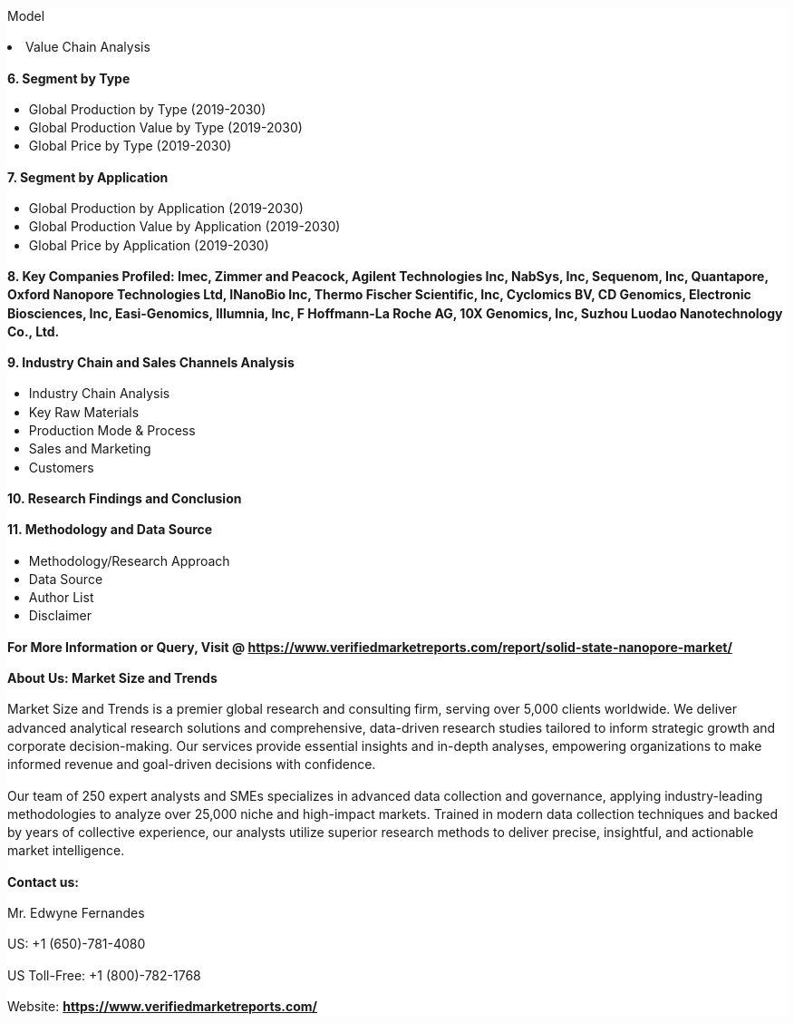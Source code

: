 Model</li><li>Value Chain Analysis&nbsp;</li></ul><p><strong>6. Segment by Type</strong></p><ul><li>Global Production by Type (2019-2030)</li><li>Global Production Value by Type (2019-2030)</li><li>Global Price by Type (2019-2030)</li></ul><p><strong>7. Segment by Application</strong></p><ul><li>Global Production by Application (2019-2030)</li><li>Global Production Value by Application (2019-2030)</li><li>Global Price by Application (2019-2030)</li></ul><p><strong>8. Key Companies Profiled: Imec, Zimmer and Peacock, Agilent Technologies Inc, NabSys, Inc, Sequenom, Inc, Quantapore, Oxford Nanopore Technologies Ltd, INanoBio Inc, Thermo Fischer Scientific, Inc, Cyclomics BV, CD Genomics, Electronic Biosciences, Inc, Easi-Genomics, Illumnia, Inc, F Hoffmann-La Roche AG, 10X Genomics, Inc, Suzhou Luodao Nanotechnology Co., Ltd.</strong></p><p><strong>9. Industry Chain and Sales Channels Analysis</strong></p><ul><li>Industry Chain Analysis</li><li>Key Raw Materials</li><li>Production Mode &amp; Process</li><li>Sales and Marketing</li><li>Customers</li></ul><p><strong>10. Research Findings and Conclusion</strong></p><p><strong>11. Methodology and Data Source</strong></p><ul><li>Methodology/Research Approach</li><li>Data Source</li><li>Author List</li><li>Disclaimer</li></ul></p><p><strong>For More Information or Query, Visit @ <a href="https://www.verifiedmarketreports.com/report/solid-state-nanopore-market/">https://www.verifiedmarketreports.com/report/solid-state-nanopore-market/</a></strong></p><p><strong>About Us: Market Size and Trends</strong></p><p>Market Size and Trends is a premier global research and consulting firm, serving over 5,000 clients worldwide. We deliver advanced analytical research solutions and comprehensive, data-driven research studies tailored to inform strategic growth and corporate decision-making. Our services provide essential insights and in-depth analyses, empowering organizations to make informed revenue and goal-driven decisions with confidence.</p><p>Our team of 250 expert analysts and SMEs specializes in advanced data collection and governance, applying industry-leading methodologies to analyze over 25,000 niche and high-impact markets. Trained in modern data collection techniques and backed by years of collective experience, our analysts utilize superior research methods to deliver precise, insightful, and actionable market intelligence.</p><p><strong>Contact us:</strong></p><p>Mr. Edwyne Fernandes</p><p>US: +1 (650)-781-4080</p><p>US Toll-Free: +1 (800)-782-1768</p><p>Website: <strong><a href="https://www.verifiedmarketreports.com/">https://www.verifiedmarketreports.com/</a></strong></p>
